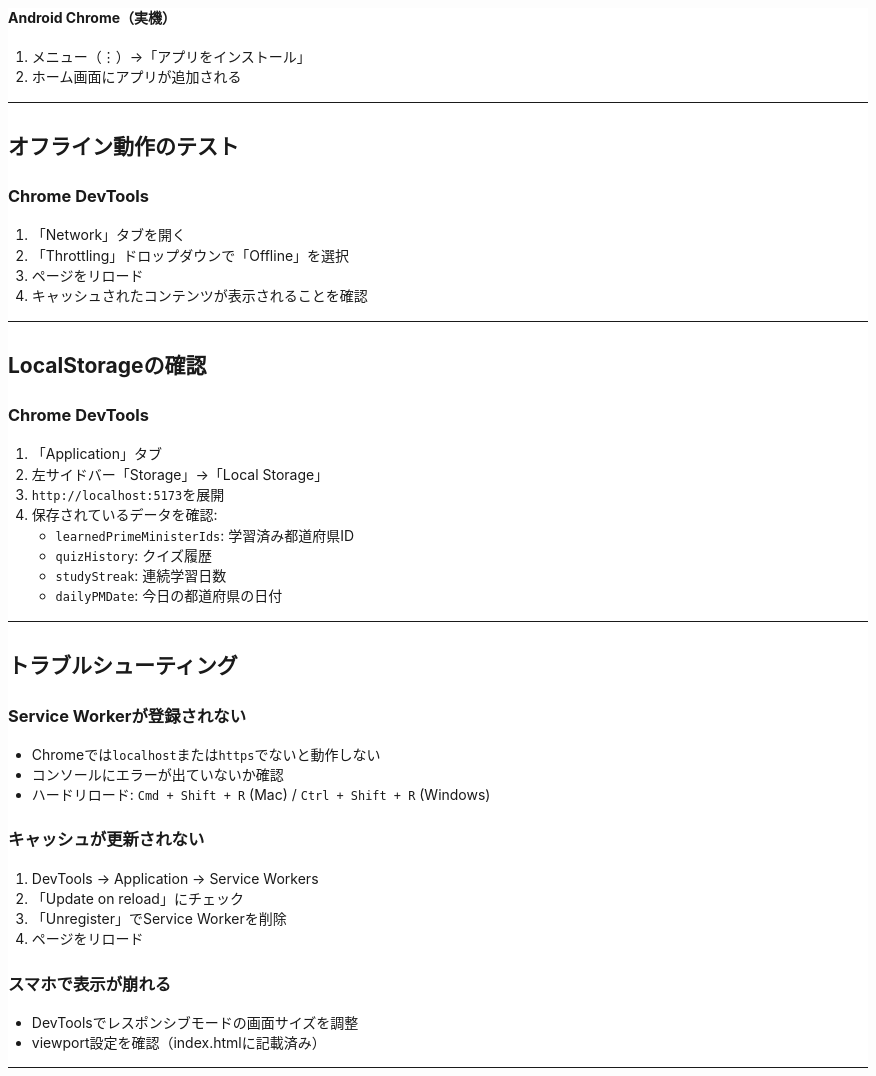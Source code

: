 #### Android Chrome（実機）
1. メニュー（⋮）→「アプリをインストール」
2. ホーム画面にアプリが追加される

---

## オフライン動作のテスト

### Chrome DevTools
1. 「Network」タブを開く
2. 「Throttling」ドロップダウンで「Offline」を選択
3. ページをリロード
4. キャッシュされたコンテンツが表示されることを確認

---

## LocalStorageの確認

### Chrome DevTools
1. 「Application」タブ
2. 左サイドバー「Storage」→「Local Storage」
3. `http://localhost:5173`を展開
4. 保存されているデータを確認:
   - `learnedPrimeMinisterIds`: 学習済み都道府県ID
   - `quizHistory`: クイズ履歴
   - `studyStreak`: 連続学習日数
   - `dailyPMDate`: 今日の都道府県の日付

---

## トラブルシューティング

### Service Workerが登録されない
- Chromeでは`localhost`または`https`でないと動作しない
- コンソールにエラーが出ていないか確認
- ハードリロード: `Cmd + Shift + R` (Mac) / `Ctrl + Shift + R` (Windows)

### キャッシュが更新されない
1. DevTools → Application → Service Workers
2. 「Update on reload」にチェック
3. 「Unregister」でService Workerを削除
4. ページをリロード

### スマホで表示が崩れる
- DevToolsでレスポンシブモードの画面サイズを調整
- viewport設定を確認（index.htmlに記載済み）

---
